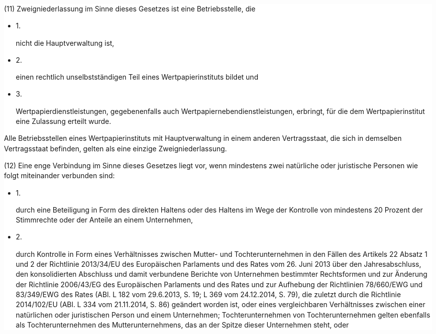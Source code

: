 </div>

<div class="jurAbsatz">

(11) Zweigniederlassung im Sinne dieses Gesetzes ist eine
Betriebsstelle, die

  - 1\.
    
    <div style="">
    
    nicht die Hauptverwaltung ist,
    
    </div>

  - 2\.
    
    <div style="">
    
    einen rechtlich unselbstständigen Teil eines Wertpapierinstituts
    bildet und
    
    </div>

  - 3\.
    
    <div style="">
    
    Wertpapierdienstleistungen, gegebenenfalls auch
    Wertpapiernebendienstleistungen, erbringt, für die dem
    Wertpapierinstitut eine Zulassung erteilt wurde.
    
    </div>

Alle Betriebsstellen eines Wertpapierinstituts mit Hauptverwaltung in
einem anderen Vertragsstaat, die sich in demselben Vertragsstaat
befinden, gelten als eine einzige Zweigniederlassung.

</div>

<div class="jurAbsatz">

(12) Eine enge Verbindung im Sinne dieses Gesetzes liegt vor, wenn
mindestens zwei natürliche oder juristische Personen wie folgt
miteinander verbunden sind:

  - 1\.
    
    <div style="">
    
    durch eine Beteiligung in Form des direkten Haltens oder des Haltens
    im Wege der Kontrolle von mindestens 20 Prozent der Stimmrechte oder
    der Anteile an einem Unternehmen,
    
    </div>

  - 2\.
    
    <div style="">
    
    durch Kontrolle in Form eines Verhältnisses zwischen Mutter- und
    Tochterunternehmen in den Fällen des Artikels 22 Absatz 1 und 2 der
    Richtlinie 2013/34/EU des Europäischen Parlaments und des Rates vom
    26. Juni 2013 über den Jahresabschluss, den konsolidierten Abschluss
    und damit verbundene Berichte von Unternehmen bestimmter
    Rechtsformen und zur Änderung der Richtlinie 2006/43/EG des
    Europäischen Parlaments und des Rates und zur Aufhebung der
    Richtlinien 78/660/EWG und 83/349/EWG des Rates (ABl. L 182 vom
    29.6.2013, S. 19; L 369 vom 24.12.2014, S. 79), die zuletzt durch
    die Richtlinie 2014/102/EU (ABl. L 334 vom 21.11.2014, S. 86)
    geändert worden ist, oder eines vergleichbaren Verhältnisses
    zwischen einer natürlichen oder juristischen Person und einem
    Unternehmen; Tochterunternehmen von Tochterunternehmen gelten
    ebenfalls als Tochterunternehmen des Mutterunternehmens, das an der
    Spitze dieser Unternehmen steht, oder